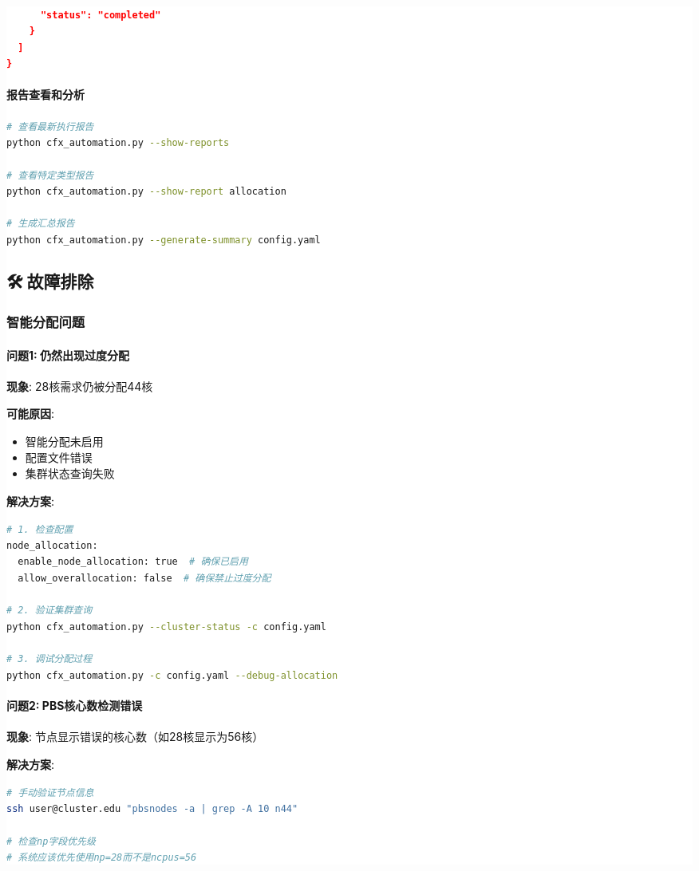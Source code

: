 ```json
      "status": "completed"
    }
  ]
}
```

#### 报告查看和分析

```bash
# 查看最新执行报告
python cfx_automation.py --show-reports

# 查看特定类型报告
python cfx_automation.py --show-report allocation

# 生成汇总报告
python cfx_automation.py --generate-summary config.yaml
```

## 🛠️ 故障排除

### 智能分配问题

#### 问题1: 仍然出现过度分配

**现象**: 28核需求仍被分配44核

**可能原因**:
- 智能分配未启用
- 配置文件错误
- 集群状态查询失败

**解决方案**:
```bash
# 1. 检查配置
node_allocation:
  enable_node_allocation: true  # 确保已启用
  allow_overallocation: false  # 确保禁止过度分配

# 2. 验证集群查询
python cfx_automation.py --cluster-status -c config.yaml

# 3. 调试分配过程
python cfx_automation.py -c config.yaml --debug-allocation
```

#### 问题2: PBS核心数检测错误

**现象**: 节点显示错误的核心数（如28核显示为56核）

**解决方案**:
```bash
# 手动验证节点信息
ssh user@cluster.edu "pbsnodes -a | grep -A 10 n44"

# 检查np字段优先级
# 系统应该优先使用np=28而不是ncpus=56
```
